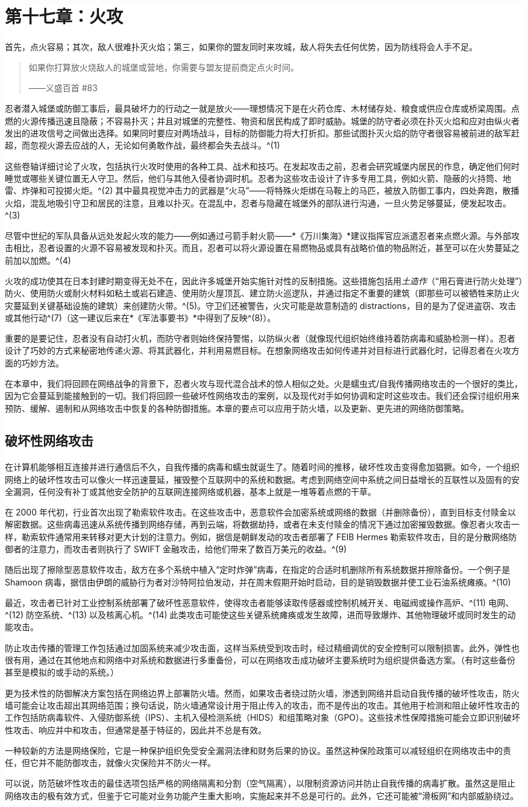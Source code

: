 # 第十七章：火攻

首先，点火容易；其次，敌人很难扑灭火焰；第三，如果你的盟友同时来攻城，敌人将失去任何优势，因为防线将会人手不足。

> 如果你打算放火烧敌人的城堡或营地，你需要与盟友提前商定点火时间。
> 
> ——义盛百首 #83

忍者潜入城堡或防御工事后，最具破坏力的行动之一就是放火——理想情况下是在火药仓库、木材储存处、粮食或供应仓库或桥梁周围。点燃的火源传播迅速且隐蔽；不容易扑灭；并且对城堡的完整性、物资和居民构成了即时威胁。城堡的防守者必须在扑灭火焰和应对由纵火者发出的进攻信号之间做出选择。如果同时要应对两场战斗，目标的防御能力将大打折扣。那些试图扑灭火焰的防守者很容易被前进的敌军赶超，而忽视火源去应战的人，无论如何勇敢作战，最终都会失去战斗。^(1)

这些卷轴详细讨论了火攻，包括执行火攻时使用的各种工具、战术和技巧。在发起攻击之前，忍者会研究城堡内居民的作息，确定他们何时睡觉或哪些关键位置无人守卫。然后，他们与其他入侵者协调时机。忍者为这些攻击设计了许多专用工具，例如火箭、隐蔽的火持筒、地雷、炸弹和可投掷火炬。^(2) 其中最具视觉冲击力的武器是“火马”——将特殊火炬绑在马鞍上的马匹，被放入防御工事内，四处奔跑，散播火焰，混乱地吸引守卫和居民的注意，且难以扑灭。在混乱中，忍者与隐藏在城堡外的部队进行沟通，一旦火势足够蔓延，便发起攻击。^(3)

尽管中世纪的军队具备从远处发起火攻的能力——例如通过弓箭手射火箭——*《万川集海》*建议指挥官应派遣忍者来点燃火源。与外部攻击相比，忍者设置的火源不容易被发现和扑灭。而且，忍者可以将火源设置在易燃物品或具有战略价值的物品附近，甚至可以在火势蔓延之前加以加燃。^(4)

火攻的成功使其在日本封建时期变得无处不在，因此许多城堡开始实施针对性的反制措施。这些措施包括用*土造作*（“用石膏进行防火处理”）防火、使用防火或耐火材料如粘土或岩石建造、使用防火屋顶瓦、建立防火巡逻队，并通过指定不重要的建筑（即那些可以被牺牲来防止火灾蔓延到关键基础设施的建筑）来创建防火带。^(5)。守卫们还被警告，火灾可能是故意制造的 distractions，目的是为了促进盗窃、攻击或其他行动^(7)（这一建议后来在*《军法事要书》*中得到了反映^(8)）。

重要的是要记住，忍者没有自动打火机，而防守者则始终保持警惕，以防纵火者（就像现代组织始终维持着防病毒和威胁检测一样）。忍者设计了巧妙的方式来秘密地传递火源、将其武器化，并利用易燃目标。在想象网络攻击如何传递并对目标进行武器化时，记得忍者在火攻方面的巧妙方法。

在本章中，我们将回顾在网络战争的背景下，忍者火攻与现代混合战术的惊人相似之处。火是蠕虫式/自我传播网络攻击的一个很好的类比，因为它会蔓延到能接触到的一切。我们将回顾一些破坏性网络攻击的案例，以及现代对手如何协调和定时这些攻击。我们还会探讨组织用来预防、缓解、遏制和从网络攻击中恢复的各种防御措施。本章的要点可以应用于防火墙，以及更新、更先进的网络防御策略。

## 破坏性网络攻击

在计算机能够相互连接并进行通信后不久，自我传播的病毒和蠕虫就诞生了。随着时间的推移，破坏性攻击变得愈加猖獗。如今，一个组织网络上的破坏性攻击可以像火一样迅速蔓延，摧毁整个互联网中的系统和数据。考虑到网络空间中系统之间日益增长的互联性以及固有的安全漏洞，任何没有补丁或其他安全防护的互联网连接网络或机器，基本上就是一堆等着点燃的干草。

在 2000 年代初，行业首次出现了勒索软件攻击。在这些攻击中，恶意软件会加密系统或网络的数据（并删除备份），直到目标支付赎金以解密数据。这些病毒迅速从系统传播到网络存储，再到云端，将数据劫持，或者在未支付赎金的情况下通过加密摧毁数据。像忍者火攻击一样，勒索软件通常用来转移对更大计划的注意力。例如，据信是朝鲜发动的攻击者部署了 FEIB Hermes 勒索软件攻击，目的是分散网络防御者的注意力，而攻击者则执行了 SWIFT 金融攻击，给他们带来了数百万美元的收益。^(9)

随后出现了擦除型恶意软件攻击，敌方在多个系统中植入“定时炸弹”病毒，在指定的合适时机删除所有系统数据并擦除备份。一个例子是 Shamoon 病毒，据信由伊朗的威胁行为者对沙特阿拉伯发动，并在周末假期开始时启动，目的是销毁数据并使工业石油系统瘫痪。^(10)

最近，攻击者已针对工业控制系统部署了破坏性恶意软件，使得攻击者能够读取传感器或控制机械开关、电磁阀或操作高炉、^(11) 电网、^(12) 防空系统、^(13) 以及核离心机。^(14) 此类攻击可能使这些关键系统瘫痪或发生故障，进而导致爆炸、其他物理破坏或同时发生的动能攻击。

防止攻击传播的管理工作包括通过加固系统来减少攻击面，这样当系统受到攻击时，经过精细调优的安全控制可以限制损害。此外，弹性也很有用，通过在其他地点和网络中对系统和数据进行多重备份，可以在网络攻击成功破坏主要系统时为组织提供备选方案。（有时这些备份甚至是模拟的或手动的系统。）

更为技术性的防御解决方案包括在网络边界上部署防火墙。然而，如果攻击者绕过防火墙，渗透到网络并启动自我传播的破坏性攻击，防火墙可能会让攻击超出其网络范围；换句话说，防火墙通常设计用于阻止传入的攻击，而不是传出的攻击。其他用于检测和阻止破坏性攻击的工作包括防病毒软件、入侵防御系统（IPS）、主机入侵检测系统（HIDS）和组策略对象（GPO）。这些技术性保障措施可能会立即识别破坏性攻击、响应并中和攻击，但通常是基于特征的，因此并不总是有效。

一种较新的方法是网络保险，它是一种保护组织免受安全漏洞法律和财务后果的协议。虽然这种保险政策可以减轻组织在网络攻击中的责任，但它并不能防御攻击，就像火灾保险并不防火一样。

可以说，防范破坏性攻击的最佳选项包括严格的网络隔离和分割（空气隔离），以限制资源访问并防止自我传播的病毒扩散。虽然这是阻止网络攻击的极有效方式，但鉴于它可能对业务功能产生重大影响，实施起来并不总是可行的。此外，它还可能被“滑板网”和内部威胁绕过。

